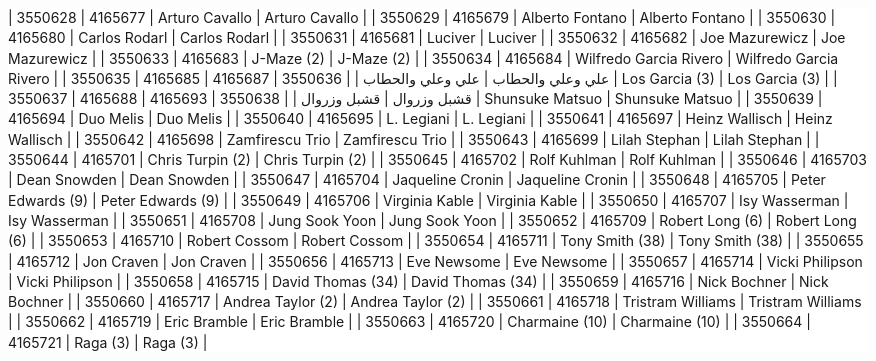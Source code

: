 | 3550628 | 4165677 | Arturo Cavallo | Arturo Cavallo |
| 3550629 | 4165679 | Alberto Fontano | Alberto Fontano |
| 3550630 | 4165680 | Carlos Rodarl | Carlos Rodarl |
| 3550631 | 4165681 | Luciver | Luciver |
| 3550632 | 4165682 | Joe Mazurewicz | Joe Mazurewicz |
| 3550633 | 4165683 | J-Maze (2) | J-Maze (2) |
| 3550634 | 4165684 | Wilfredo Garcia Rivero | Wilfredo Garcia Rivero |
| 3550635 | 4165685 | علي وعلي والحطاب | علي وعلي والحطاب |
| 3550636 | 4165687 | Los Garcia (3) | Los Garcia (3) |
| 3550637 | 4165688 | قشبل وزروال | قشبل وزروال |
| 3550638 | 4165693 | Shunsuke Matsuo | Shunsuke Matsuo |
| 3550639 | 4165694 | Duo Melis | Duo Melis |
| 3550640 | 4165695 | L. Legiani | L. Legiani |
| 3550641 | 4165697 | Heinz Wallisch | Heinz Wallisch |
| 3550642 | 4165698 | Zamfirescu Trio | Zamfirescu Trio |
| 3550643 | 4165699 | Lilah Stephan | Lilah Stephan |
| 3550644 | 4165701 | Chris Turpin (2) | Chris Turpin (2) |
| 3550645 | 4165702 | Rolf Kuhlman | Rolf Kuhlman |
| 3550646 | 4165703 | Dean Snowden | Dean Snowden |
| 3550647 | 4165704 | Jaqueline Cronin | Jaqueline Cronin |
| 3550648 | 4165705 | Peter Edwards (9) | Peter Edwards (9) |
| 3550649 | 4165706 | Virginia Kable | Virginia Kable |
| 3550650 | 4165707 | Isy Wasserman | Isy Wasserman |
| 3550651 | 4165708 | Jung Sook Yoon | Jung Sook Yoon |
| 3550652 | 4165709 | Robert Long (6) | Robert Long (6) |
| 3550653 | 4165710 | Robert Cossom | Robert Cossom |
| 3550654 | 4165711 | Tony Smith (38) | Tony Smith (38) |
| 3550655 | 4165712 | Jon Craven | Jon Craven |
| 3550656 | 4165713 | Eve Newsome | Eve Newsome |
| 3550657 | 4165714 | Vicki Philipson | Vicki Philipson |
| 3550658 | 4165715 | David Thomas (34) | David Thomas (34) |
| 3550659 | 4165716 | Nick Bochner | Nick Bochner |
| 3550660 | 4165717 | Andrea Taylor (2) | Andrea Taylor (2) |
| 3550661 | 4165718 | Tristram Williams | Tristram Williams |
| 3550662 | 4165719 | Eric Bramble | Eric Bramble |
| 3550663 | 4165720 | Charmaine (10) | Charmaine (10) |
| 3550664 | 4165721 | Raga (3) | Raga (3) |